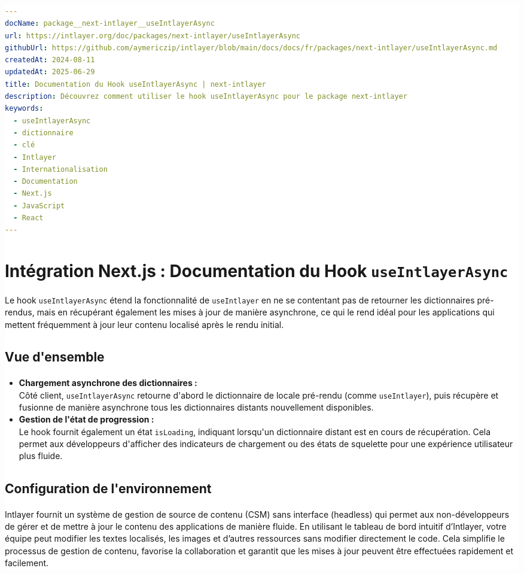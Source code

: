 ```yaml
---
docName: package__next-intlayer__useIntlayerAsync
url: https://intlayer.org/doc/packages/next-intlayer/useIntlayerAsync
githubUrl: https://github.com/aymericzip/intlayer/blob/main/docs/docs/fr/packages/next-intlayer/useIntlayerAsync.md
createdAt: 2024-08-11
updatedAt: 2025-06-29
title: Documentation du Hook useIntlayerAsync | next-intlayer
description: Découvrez comment utiliser le hook useIntlayerAsync pour le package next-intlayer
keywords:
  - useIntlayerAsync
  - dictionnaire
  - clé
  - Intlayer
  - Internationalisation
  - Documentation
  - Next.js
  - JavaScript
  - React
---
```


# Intégration Next.js : Documentation du Hook `useIntlayerAsync`

Le hook `useIntlayerAsync` étend la fonctionnalité de `useIntlayer` en ne se contentant pas de retourner les dictionnaires pré-rendus, mais en récupérant également les mises à jour de manière asynchrone, ce qui le rend idéal pour les applications qui mettent fréquemment à jour leur contenu localisé après le rendu initial.

## Vue d'ensemble

- **Chargement asynchrone des dictionnaires :**  
  Côté client, `useIntlayerAsync` retourne d'abord le dictionnaire de locale pré-rendu (comme `useIntlayer`), puis récupère et fusionne de manière asynchrone tous les dictionnaires distants nouvellement disponibles.
- **Gestion de l'état de progression :**  
  Le hook fournit également un état `isLoading`, indiquant lorsqu'un dictionnaire distant est en cours de récupération. Cela permet aux développeurs d'afficher des indicateurs de chargement ou des états de squelette pour une expérience utilisateur plus fluide.

## Configuration de l'environnement

Intlayer fournit un système de gestion de source de contenu (CSM) sans interface (headless) qui permet aux non-développeurs de gérer et de mettre à jour le contenu des applications de manière fluide. En utilisant le tableau de bord intuitif d’Intlayer, votre équipe peut modifier les textes localisés, les images et d’autres ressources sans modifier directement le code. Cela simplifie le processus de gestion de contenu, favorise la collaboration et garantit que les mises à jour peuvent être effectuées rapidement et facilement.

